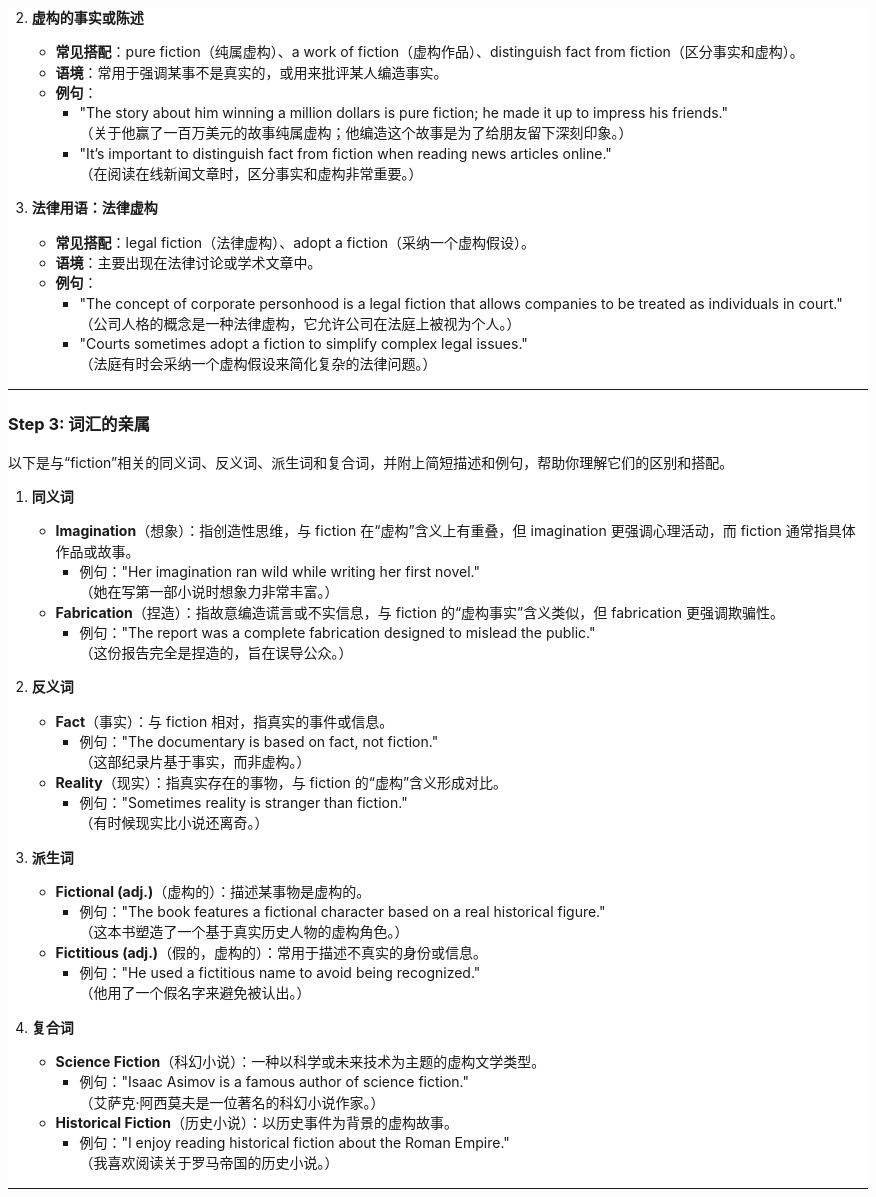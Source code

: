 2. **虚构的事实或陈述**
   - **常见搭配**：pure fiction（纯属虚构）、a work of fiction（虚构作品）、distinguish fact from fiction（区分事实和虚构）。
   - **语境**：常用于强调某事不是真实的，或用来批评某人编造事实。
   - **例句**：
     - "The story about him winning a million dollars is pure fiction; he made it up to impress his friends."  
       （关于他赢了一百万美元的故事纯属虚构；他编造这个故事是为了给朋友留下深刻印象。）
     - "It’s important to distinguish fact from fiction when reading news articles online."  
       （在阅读在线新闻文章时，区分事实和虚构非常重要。）

3. **法律用语：法律虚构**
   - **常见搭配**：legal fiction（法律虚构）、adopt a fiction（采纳一个虚构假设）。
   - **语境**：主要出现在法律讨论或学术文章中。
   - **例句**：
     - "The concept of corporate personhood is a legal fiction that allows companies to be treated as individuals in court."  
       （公司人格的概念是一种法律虚构，它允许公司在法庭上被视为个人。）
     - "Courts sometimes adopt a fiction to simplify complex legal issues."  
       （法庭有时会采纳一个虚构假设来简化复杂的法律问题。）

---

### Step 3: 词汇的亲属

以下是与“fiction”相关的同义词、反义词、派生词和复合词，并附上简短描述和例句，帮助你理解它们的区别和搭配。

1. **同义词**
   - **Imagination**（想象）：指创造性思维，与 fiction 在“虚构”含义上有重叠，但 imagination 更强调心理活动，而 fiction 通常指具体作品或故事。
     - 例句："Her imagination ran wild while writing her first novel."  
       （她在写第一部小说时想象力非常丰富。）
   - **Fabrication**（捏造）：指故意编造谎言或不实信息，与 fiction 的“虚构事实”含义类似，但 fabrication 更强调欺骗性。
     - 例句："The report was a complete fabrication designed to mislead the public."  
       （这份报告完全是捏造的，旨在误导公众。）

2. **反义词**
   - **Fact**（事实）：与 fiction 相对，指真实的事件或信息。
     - 例句："The documentary is based on fact, not fiction."  
       （这部纪录片基于事实，而非虚构。）
   - **Reality**（现实）：指真实存在的事物，与 fiction 的“虚构”含义形成对比。
     - 例句："Sometimes reality is stranger than fiction."  
       （有时候现实比小说还离奇。）

3. **派生词**
   - **Fictional (adj.)**（虚构的）：描述某事物是虚构的。
     - 例句："The book features a fictional character based on a real historical figure."  
       （这本书塑造了一个基于真实历史人物的虚构角色。）
   - **Fictitious (adj.)**（假的，虚构的）：常用于描述不真实的身份或信息。
     - 例句："He used a fictitious name to avoid being recognized."  
       （他用了一个假名字来避免被认出。）

4. **复合词**
   - **Science Fiction**（科幻小说）：一种以科学或未来技术为主题的虚构文学类型。
     - 例句："Isaac Asimov is a famous author of science fiction."  
       （艾萨克·阿西莫夫是一位著名的科幻小说作家。）
   - **Historical Fiction**（历史小说）：以历史事件为背景的虚构故事。
     - 例句："I enjoy reading historical fiction about the Roman Empire."  
       （我喜欢阅读关于罗马帝国的历史小说。）

---